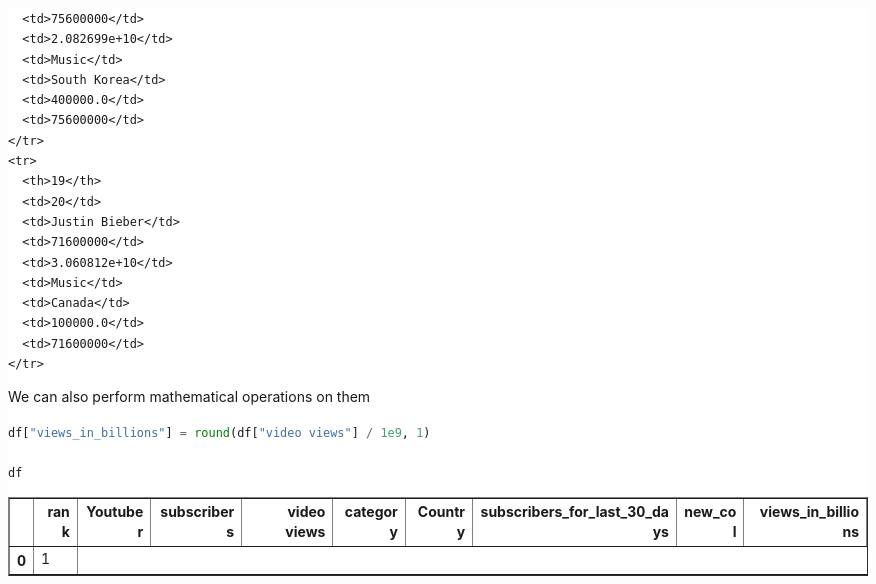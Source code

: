       <td>75600000</td>
      <td>2.082699e+10</td>
      <td>Music</td>
      <td>South Korea</td>
      <td>400000.0</td>
      <td>75600000</td>
    </tr>
    <tr>
      <th>19</th>
      <td>20</td>
      <td>Justin Bieber</td>
      <td>71600000</td>
      <td>3.060812e+10</td>
      <td>Music</td>
      <td>Canada</td>
      <td>100000.0</td>
      <td>71600000</td>
    </tr>
  </tbody>
</table>
</div>



We can also perform mathematical operations on them


```python
df["views_in_billions"] = round(df["video views"] / 1e9, 1)

df
```




<div>
<style scoped>
    .dataframe tbody tr th:only-of-type {
        vertical-align: middle;
    }

    .dataframe tbody tr th {
        vertical-align: top;
    }

    .dataframe thead th {
        text-align: right;
    }
</style>
<table border="1" class="dataframe">
  <thead>
    <tr style="text-align: right;">
      <th></th>
      <th>rank</th>
      <th>Youtuber</th>
      <th>subscribers</th>
      <th>video views</th>
      <th>category</th>
      <th>Country</th>
      <th>subscribers_for_last_30_days</th>
      <th>new_col</th>
      <th>views_in_billions</th>
    </tr>
  </thead>
  <tbody>
    <tr>
      <th>0</th>
      <td>1</td>